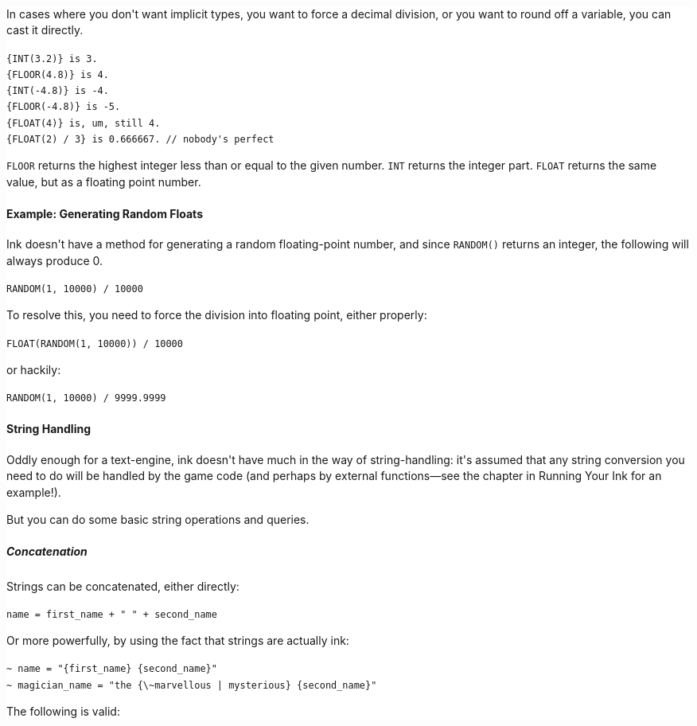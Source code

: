 In cases where you don't want implicit types, you want to force a decimal division, or you want to round off a variable, you can cast it directly.

```markdown
{INT(3.2)} is 3.
{FLOOR(4.8)} is 4.
{INT(-4.8)} is -4.
{FLOOR(-4.8)} is -5.
{FLOAT(4)} is, um, still 4.
{FLOAT(2) / 3} is 0.666667. // nobody's perfect
```

`FLOOR` returns the highest integer less than or equal to the given number. `INT` returns the integer part. `FLOAT` returns the same value, but as a floating point number.

#### Example: Generating Random Floats

Ink doesn't have a method for generating a random floating-point number, and since `RANDOM()` returns an integer, the following will always produce 0.

```markdown
RANDOM(1, 10000) / 10000
```

To resolve this, you need to force the division into floating point, either properly:

```markdown
FLOAT(RANDOM(1, 10000)) / 10000
```

or hackily:

```markdown
RANDOM(1, 10000) / 9999.9999
```

#### String Handling

Oddly enough for a text-engine, ink doesn't have much in the way of string-handling: it's assumed that any string conversion you need to do will be handled by the game code (and perhaps by external functions—see the chapter in Running Your Ink for an example!).

But you can do some basic string operations and queries.

##### Concatenation

Strings can be concatenated, either directly:

```markdown
name = first_name + " " + second_name
```

Or more powerfully, by using the fact that strings are actually ink:

```markdown
~ name = "{first_name} {second_name}"
~ magician_name = "the {\~marvellous | mysterious} {second_name}"
```

The following is valid:
